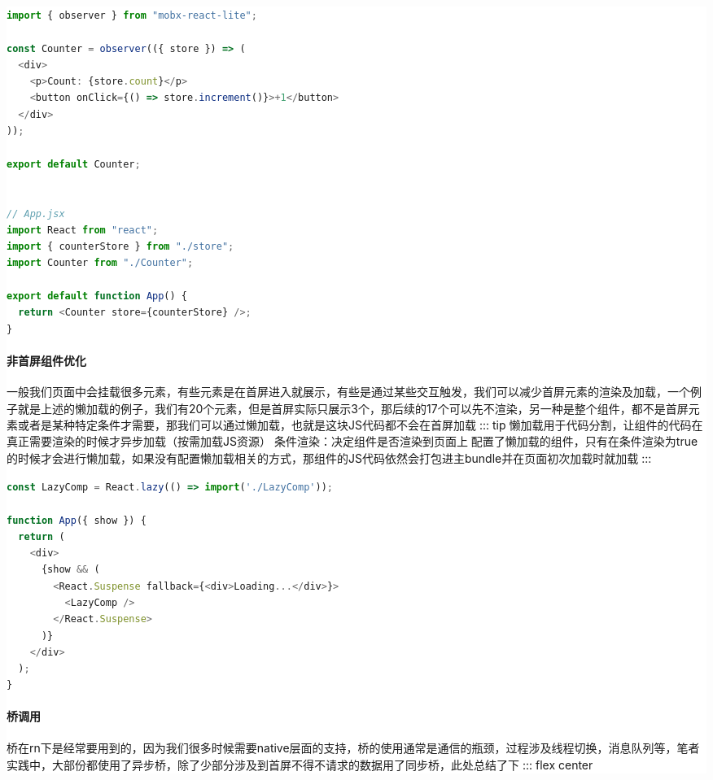``` js
import { observer } from "mobx-react-lite";

const Counter = observer(({ store }) => (
  <div>
    <p>Count: {store.count}</p>
    <button onClick={() => store.increment()}>+1</button>
  </div>
));

export default Counter;


// App.jsx
import React from "react";
import { counterStore } from "./store";
import Counter from "./Counter";

export default function App() {
  return <Counter store={counterStore} />;
}
```


#### 非首屏组件优化
一般我们页面中会挂载很多元素，有些元素是在首屏进入就展示，有些是通过某些交互触发，我们可以减少首屏元素的渲染及加载，一个例子就是上述的懒加载的例子，我们有20个元素，但是首屏实际只展示3个，那后续的17个可以先不渲染，另一种是整个组件，都不是首屏元素或者是某种特定条件才需要，那我们可以通过懒加载，也就是这块JS代码都不会在首屏加载
::: tip
   懒加载用于代码分割，让组件的代码在真正需要渲染的时候才异步加载（按需加载JS资源）
   条件渲染：决定组件是否渲染到页面上
   配置了懒加载的组件，只有在条件渲染为true的时候才会进行懒加载，如果没有配置懒加载相关的方式，那组件的JS代码依然会打包进主bundle并在页面初次加载时就加载
   :::
```js
const LazyComp = React.lazy(() => import('./LazyComp'));

function App({ show }) {
  return (
    <div>
      {show && (
        <React.Suspense fallback={<div>Loading...</div>}>
          <LazyComp />
        </React.Suspense>
      )}
    </div>
  );
}
```

#### 桥调用
桥在rn下是经常要用到的，因为我们很多时候需要native层面的支持，桥的使用通常是通信的瓶颈，过程涉及线程切换，消息队列等，笔者实践中，大部份都使用了异步桥，除了少部分涉及到首屏不得不请求的数据用了同步桥，此处总结了下
::: flex center
